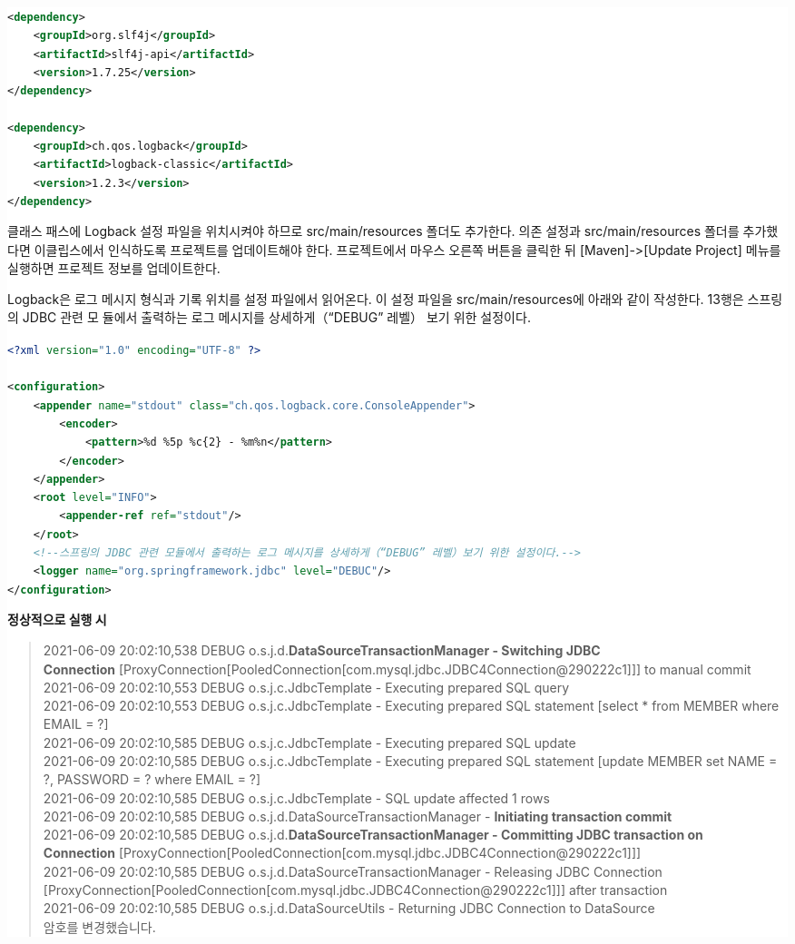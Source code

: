 ```xml
<dependency>
    <groupId>org.slf4j</groupId>
    <artifactId>slf4j-api</artifactId>
    <version>1.7.25</version>
</dependency>

<dependency>
    <groupId>ch.qos.logback</groupId>
    <artifactId>logback-classic</artifactId>
    <version>1.2.3</version>
</dependency>
```

클래스 패스에 Logback 설정 파일을 위치시켜야 하므로 src/main/resources 폴더도 추가한다. 의존 설정과 src/main/resources 폴더를 추가했다면 이클립스에서 인식하도록 프로젝트를 업데이트해야 한다. 프로젝트에서 마우스 오른쪽 버튼을 클릭한 뒤 [Maven]->[Update Project] 메뉴를 실행하면 프로젝트 정보를 업데이트한다.

Logback은 로그 메시지 형식과 기록 위치를 설정 파일에서 읽어온다. 이 설정 파일을
src/main/resources에 아래와 같이 작성한다. 13행은 스프링의 JDBC 관련 모
듈에서 출력하는 로그 메시지를 상세하게（“DEBUG” 레벨） 보기 위한 설정이다.

```xml
<?xml version="1.0" encoding="UTF-8" ?>

<configuration>
    <appender name="stdout" class="ch.qos.logback.core.ConsoleAppender">
        <encoder>
            <pattern>%d %5p %c{2} - %m%n</pattern>
        </encoder>
    </appender>
    <root level="INFO">
        <appender-ref ref="stdout"/>
    </root>
    <!--스프링의 JDBC 관련 모듈에서 출력하는 로그 메시지를 상세하게（“DEBUG” 레벨）보기 위한 설정이다.-->
    <logger name="org.springframework.jdbc" level="DEBUC"/>
</configuration>
```

**정상적으로 실행 시**

> 2021-06-09 20:02:10,538 DEBUG o.s.j.d.**DataSourceTransactionManager - Switching JDBC Connection** [ProxyConnection[PooledConnection[com.mysql.jdbc.JDBC4Connection@290222c1]]] to manual commit  
> 2021-06-09 20:02:10,553 DEBUG o.s.j.c.JdbcTemplate - Executing prepared SQL query  
> 2021-06-09 20:02:10,553 DEBUG o.s.j.c.JdbcTemplate - Executing prepared SQL statement [select * from MEMBER where EMAIL = ?]  
> 2021-06-09 20:02:10,585 DEBUG o.s.j.c.JdbcTemplate - Executing prepared SQL update  
> 2021-06-09 20:02:10,585 DEBUG o.s.j.c.JdbcTemplate - Executing prepared SQL statement [update MEMBER set NAME = ?, PASSWORD = ? where EMAIL = ?]  
> 2021-06-09 20:02:10,585 DEBUG o.s.j.c.JdbcTemplate - SQL update affected 1 rows  
> 2021-06-09 20:02:10,585 DEBUG o.s.j.d.DataSourceTransactionManager - **Initiating transaction commit**  
> 2021-06-09 20:02:10,585 DEBUG o.s.j.d.**DataSourceTransactionManager - Committing JDBC transaction on Connection** [ProxyConnection[PooledConnection[com.mysql.jdbc.JDBC4Connection@290222c1]]]  
> 2021-06-09 20:02:10,585 DEBUG o.s.j.d.DataSourceTransactionManager - Releasing JDBC Connection [ProxyConnection[PooledConnection[com.mysql.jdbc.JDBC4Connection@290222c1]]] after transaction  
> 2021-06-09 20:02:10,585 DEBUG o.s.j.d.DataSourceUtils - Returning JDBC Connection to DataSource  
> 암호를 변경했습니다.
